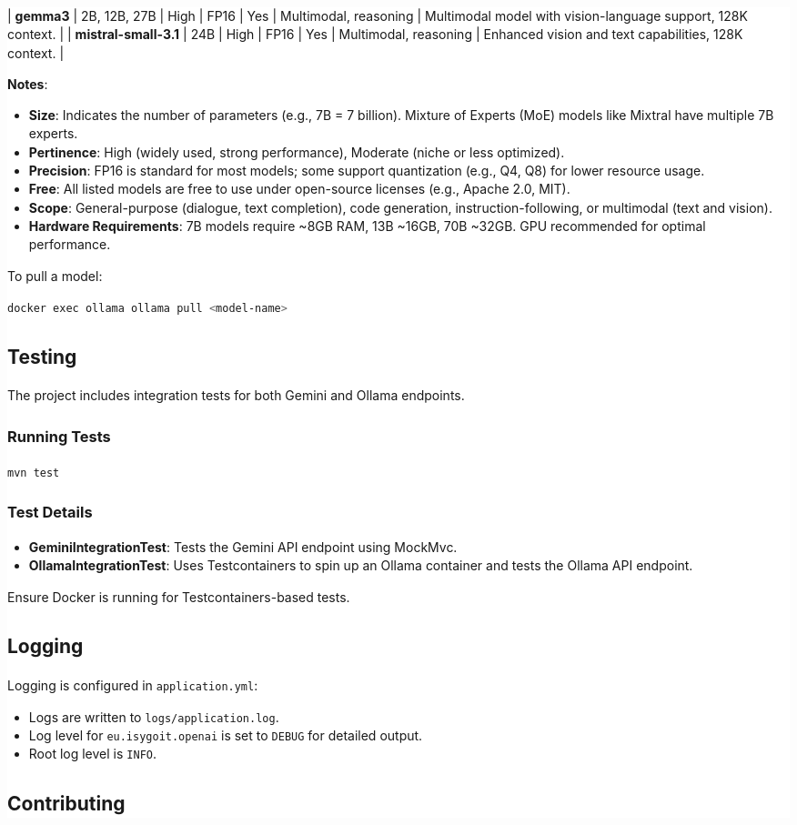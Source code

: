 | **gemma3**            | 2B, 12B, 27B      | High       | FP16      | Yes  | Multimodal, reasoning            | Multimodal model with vision-language support, 128K context.       |[](https://deepinfra.com/)
| **mistral-small-3.1** | 24B               | High       | FP16      | Yes  | Multimodal, reasoning            | Enhanced vision and text capabilities, 128K context.               |[](https://deepinfra.com/)

**Notes**:

- **Size**: Indicates the number of parameters (e.g., 7B = 7 billion). Mixture of Experts (MoE) models like Mixtral have
  multiple 7B experts.
- **Pertinence**: High (widely used, strong performance), Moderate (niche or less optimized).
- **Precision**: FP16 is standard for most models; some support quantization (e.g., Q4, Q8) for lower resource usage.
- **Free**: All listed models are free to use under open-source licenses (e.g., Apache 2.0, MIT).
- **Scope**: General-purpose (dialogue, text completion), code generation, instruction-following, or multimodal (text
  and vision).
- **Hardware Requirements**: 7B models require ~8GB RAM, 13B ~16GB, 70B ~32GB. GPU recommended for optimal
  performance.[](https://github.com/ollama/ollama)

To pull a model:

```bash
docker exec ollama ollama pull <model-name>
```

## Testing

The project includes integration tests for both Gemini and Ollama endpoints.

### Running Tests

```bash
mvn test
```

### Test Details

- **GeminiIntegrationTest**: Tests the Gemini API endpoint using MockMvc.
- **OllamaIntegrationTest**: Uses Testcontainers to spin up an Ollama container and tests the Ollama API endpoint.

Ensure Docker is running for Testcontainers-based tests.

## Logging

Logging is configured in `application.yml`:

- Logs are written to `logs/application.log`.
- Log level for `eu.isygoit.openai` is set to `DEBUG` for detailed output.
- Root log level is `INFO`.

## Contributing
